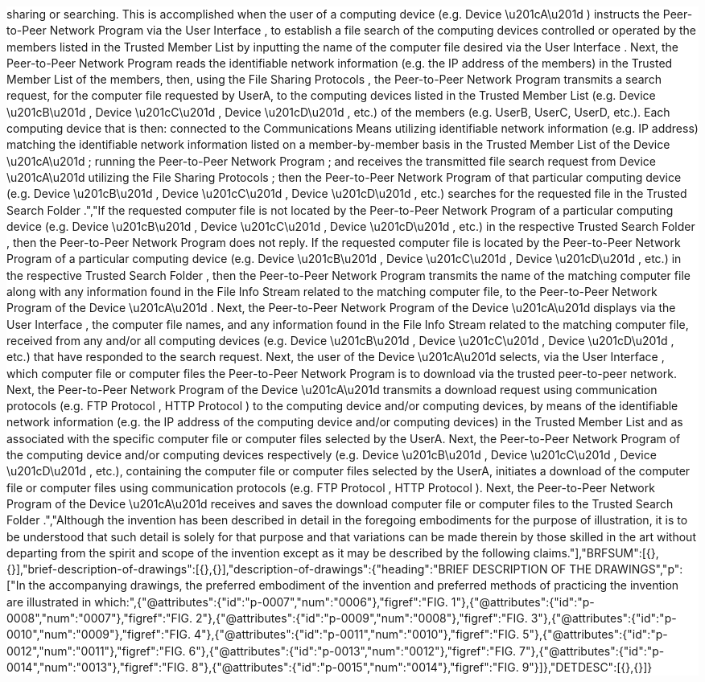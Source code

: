 sharing or searching. This is accomplished when the user of a computing device (e.g. Device \u201cA\u201d ) instructs the Peer-to-Peer Network Program  via the User Interface , to establish a file search of the computing devices controlled or operated by the members listed in the Trusted Member List  by inputting the name of the computer file desired via the User Interface . Next, the Peer-to-Peer Network Program  reads the identifiable network information (e.g. the IP address of the members) in the Trusted Member List  of the members, then, using the File Sharing Protocols , the Peer-to-Peer Network Program  transmits a search request, for the computer file requested by UserA, to the computing devices listed in the Trusted Member List  (e.g. Device \u201cB\u201d , Device \u201cC\u201d , Device \u201cD\u201d , etc.) of the members (e.g. UserB, UserC, UserD, etc.). Each computing device that is then: connected to the Communications Means  utilizing identifiable network information (e.g. IP address) matching the identifiable network information listed on a member-by-member basis in the Trusted Member List  of the Device \u201cA\u201d ; running the Peer-to-Peer Network Program ; and receives the transmitted file search request from Device \u201cA\u201d  utilizing the File Sharing Protocols ; then the Peer-to-Peer Network Program  of that particular computing device (e.g. Device \u201cB\u201d , Device \u201cC\u201d , Device \u201cD\u201d , etc.) searches for the requested file in the Trusted Search Folder .","If the requested computer file is not located by the Peer-to-Peer Network Program  of a particular computing device (e.g. Device \u201cB\u201d , Device \u201cC\u201d , Device \u201cD\u201d , etc.) in the respective Trusted Search Folder , then the Peer-to-Peer Network Program  does not reply. If the requested computer file is located by the Peer-to-Peer Network Program  of a particular computing device (e.g. Device \u201cB\u201d , Device \u201cC\u201d , Device \u201cD\u201d , etc.) in the respective Trusted Search Folder , then the Peer-to-Peer Network Program  transmits the name of the matching computer file along with any information found in the File Info Stream  related to the matching computer file, to the Peer-to-Peer Network Program  of the Device \u201cA\u201d . Next, the Peer-to-Peer Network Program  of the Device \u201cA\u201d  displays via the User Interface , the computer file names, and any information found in the File Info Stream  related to the matching computer file, received from any and\/or all computing devices (e.g. Device \u201cB\u201d , Device \u201cC\u201d , Device \u201cD\u201d , etc.) that have responded to the search request. Next, the user of the Device \u201cA\u201d  selects, via the User Interface , which computer file or computer files the Peer-to-Peer Network Program  is to download via the trusted peer-to-peer network. Next, the Peer-to-Peer Network Program  of the Device \u201cA\u201d  transmits a download request using communication protocols (e.g. FTP Protocol , HTTP Protocol ) to the computing device and\/or computing devices, by means of the identifiable network information (e.g. the IP address of the computing device and\/or computing devices) in the Trusted Member List  and as associated with the specific computer file or computer files selected by the UserA. Next, the Peer-to-Peer Network Program  of the computing device and\/or computing devices respectively (e.g. Device \u201cB\u201d , Device \u201cC\u201d , Device \u201cD\u201d , etc.), containing the computer file or computer files selected by the UserA, initiates a download of the computer file or computer files using communication protocols (e.g. FTP Protocol , HTTP Protocol ). Next, the Peer-to-Peer Network Program  of the Device \u201cA\u201d  receives and saves the download computer file or computer files to the Trusted Search Folder .","Although the invention has been described in detail in the foregoing embodiments for the purpose of illustration, it is to be understood that such detail is solely for that purpose and that variations can be made therein by those skilled in the art without departing from the spirit and scope of the invention except as it may be described by the following claims."],"BRFSUM":[{},{}],"brief-description-of-drawings":[{},{}],"description-of-drawings":{"heading":"BRIEF DESCRIPTION OF THE DRAWINGS","p":["In the accompanying drawings, the preferred embodiment of the invention and preferred methods of practicing the invention are illustrated in which:",{"@attributes":{"id":"p-0007","num":"0006"},"figref":"FIG. 1"},{"@attributes":{"id":"p-0008","num":"0007"},"figref":"FIG. 2"},{"@attributes":{"id":"p-0009","num":"0008"},"figref":"FIG. 3"},{"@attributes":{"id":"p-0010","num":"0009"},"figref":"FIG. 4"},{"@attributes":{"id":"p-0011","num":"0010"},"figref":"FIG. 5"},{"@attributes":{"id":"p-0012","num":"0011"},"figref":"FIG. 6"},{"@attributes":{"id":"p-0013","num":"0012"},"figref":"FIG. 7"},{"@attributes":{"id":"p-0014","num":"0013"},"figref":"FIG. 8"},{"@attributes":{"id":"p-0015","num":"0014"},"figref":"FIG. 9"}]},"DETDESC":[{},{}]}
